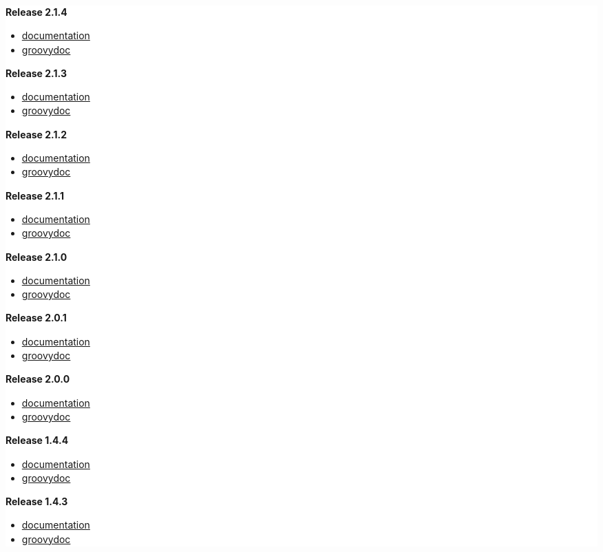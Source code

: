 **Release 2.1.4**
  - [documentation](http://badass-jlink-plugin.beryx.org/releases/2.1.4)
  - [groovydoc](http://badass-jlink-plugin.beryx.org/releases/2.1.4/groovydoc)

**Release 2.1.3**
  - [documentation](http://badass-jlink-plugin.beryx.org/releases/2.1.3)
  - [groovydoc](http://badass-jlink-plugin.beryx.org/releases/2.1.3/groovydoc)

**Release 2.1.2**
  - [documentation](http://badass-jlink-plugin.beryx.org/releases/2.1.2)
  - [groovydoc](http://badass-jlink-plugin.beryx.org/releases/2.1.2/groovydoc)

**Release 2.1.1**
  - [documentation](http://badass-jlink-plugin.beryx.org/releases/2.1.1)
  - [groovydoc](http://badass-jlink-plugin.beryx.org/releases/2.1.1/groovydoc)

**Release 2.1.0**
  - [documentation](http://badass-jlink-plugin.beryx.org/releases/2.1.0)
  - [groovydoc](http://badass-jlink-plugin.beryx.org/releases/2.1.0/groovydoc)

**Release 2.0.1**
  - [documentation](http://badass-jlink-plugin.beryx.org/releases/2.0.1)
  - [groovydoc](http://badass-jlink-plugin.beryx.org/releases/2.0.1/groovydoc)

**Release 2.0.0**
  - [documentation](http://badass-jlink-plugin.beryx.org/releases/2.0.0)
  - [groovydoc](http://badass-jlink-plugin.beryx.org/releases/2.0.0/groovydoc)

**Release 1.4.4**
  - [documentation](http://badass-jlink-plugin.beryx.org/releases/1.4.4)
  - [groovydoc](http://badass-jlink-plugin.beryx.org/releases/1.4.4/groovydoc)

**Release 1.4.3**
  - [documentation](http://badass-jlink-plugin.beryx.org/releases/1.4.3)
  - [groovydoc](http://badass-jlink-plugin.beryx.org/releases/1.4.3/groovydoc)


